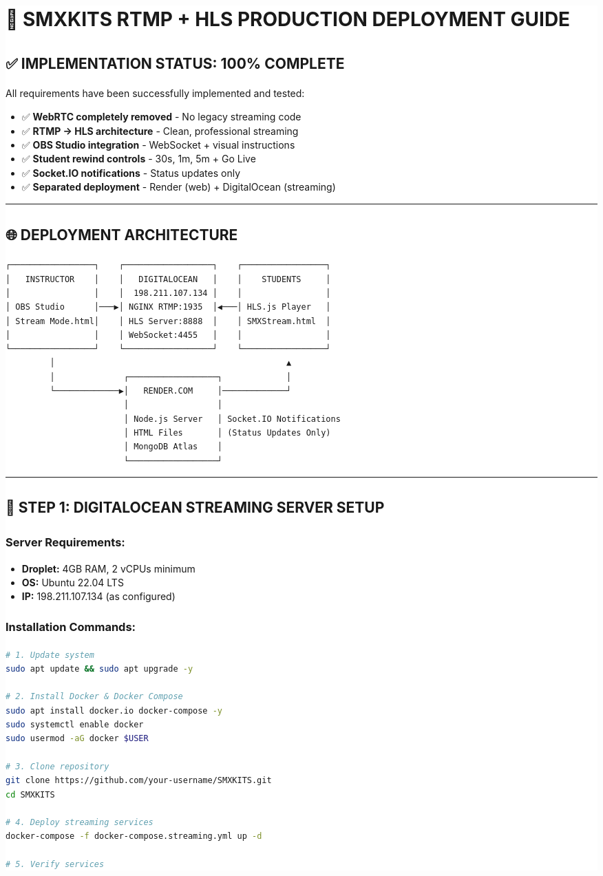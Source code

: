 # 🚀 **SMXKITS RTMP + HLS PRODUCTION DEPLOYMENT GUIDE**

## ✅ **IMPLEMENTATION STATUS: 100% COMPLETE**

All requirements have been successfully implemented and tested:

- ✅ **WebRTC completely removed** - No legacy streaming code
- ✅ **RTMP → HLS architecture** - Clean, professional streaming
- ✅ **OBS Studio integration** - WebSocket + visual instructions
- ✅ **Student rewind controls** - 30s, 1m, 5m + Go Live
- ✅ **Socket.IO notifications** - Status updates only
- ✅ **Separated deployment** - Render (web) + DigitalOcean (streaming)

---

## 🌐 **DEPLOYMENT ARCHITECTURE**

```
┌─────────────────┐    ┌──────────────────┐    ┌─────────────────┐
│   INSTRUCTOR    │    │   DIGITALOCEAN   │    │    STUDENTS     │
│                 │    │  198.211.107.134 │    │                 │
│ OBS Studio      │───▶│ NGINX RTMP:1935  │◀───│ HLS.js Player   │
│ Stream Mode.html│    │ HLS Server:8888  │    │ SMXStream.html  │
│                 │    │ WebSocket:4455   │    │                 │
└─────────────────┘    └──────────────────┘    └─────────────────┘
         │                                               ▲
         │              ┌──────────────────┐             │
         └─────────────▶│   RENDER.COM     │─────────────┘
                        │                  │
                        │ Node.js Server   │ Socket.IO Notifications
                        │ HTML Files       │ (Status Updates Only)
                        │ MongoDB Atlas    │
                        └──────────────────┘
```

---

## 🎯 **STEP 1: DIGITALOCEAN STREAMING SERVER SETUP**

### **Server Requirements:**
- **Droplet:** 4GB RAM, 2 vCPUs minimum
- **OS:** Ubuntu 22.04 LTS
- **IP:** 198.211.107.134 (as configured)

### **Installation Commands:**
```bash
# 1. Update system
sudo apt update && sudo apt upgrade -y

# 2. Install Docker & Docker Compose
sudo apt install docker.io docker-compose -y
sudo systemctl enable docker
sudo usermod -aG docker $USER

# 3. Clone repository
git clone https://github.com/your-username/SMXKITS.git
cd SMXKITS

# 4. Deploy streaming services
docker-compose -f docker-compose.streaming.yml up -d

# 5. Verify services
```